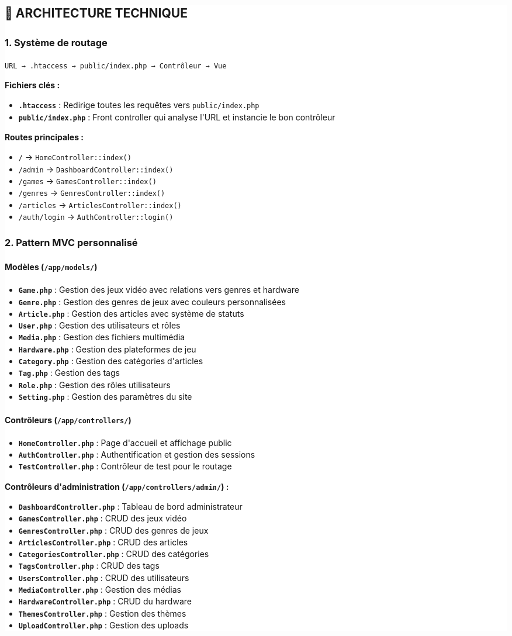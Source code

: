 
## 🔧 ARCHITECTURE TECHNIQUE

### **1. Système de routage**
```
URL → .htaccess → public/index.php → Contrôleur → Vue
```

**Fichiers clés :**
- **`.htaccess`** : Redirige toutes les requêtes vers `public/index.php`
- **`public/index.php`** : Front controller qui analyse l'URL et instancie le bon contrôleur

**Routes principales :**
- `/` → `HomeController::index()`
- `/admin` → `DashboardController::index()`
- `/games` → `GamesController::index()`
- `/genres` → `GenresController::index()`
- `/articles` → `ArticlesController::index()`
- `/auth/login` → `AuthController::login()`

### **2. Pattern MVC personnalisé**

#### **Modèles (`/app/models/`)**
- **`Game.php`** : Gestion des jeux vidéo avec relations vers genres et hardware
- **`Genre.php`** : Gestion des genres de jeux avec couleurs personnalisées
- **`Article.php`** : Gestion des articles avec système de statuts
- **`User.php`** : Gestion des utilisateurs et rôles
- **`Media.php`** : Gestion des fichiers multimédia
- **`Hardware.php`** : Gestion des plateformes de jeu
- **`Category.php`** : Gestion des catégories d'articles
- **`Tag.php`** : Gestion des tags
- **`Role.php`** : Gestion des rôles utilisateurs
- **`Setting.php`** : Gestion des paramètres du site

#### **Contrôleurs (`/app/controllers/`)**
- **`HomeController.php`** : Page d'accueil et affichage public
- **`AuthController.php`** : Authentification et gestion des sessions
- **`TestController.php`** : Contrôleur de test pour le routage

**Contrôleurs d'administration (`/app/controllers/admin/`) :**
- **`DashboardController.php`** : Tableau de bord administrateur
- **`GamesController.php`** : CRUD des jeux vidéo
- **`GenresController.php`** : CRUD des genres de jeux
- **`ArticlesController.php`** : CRUD des articles
- **`CategoriesController.php`** : CRUD des catégories
- **`TagsController.php`** : CRUD des tags
- **`UsersController.php`** : CRUD des utilisateurs
- **`MediaController.php`** : Gestion des médias
- **`HardwareController.php`** : CRUD du hardware
- **`ThemesController.php`** : Gestion des thèmes
- **`UploadController.php`** : Gestion des uploads
